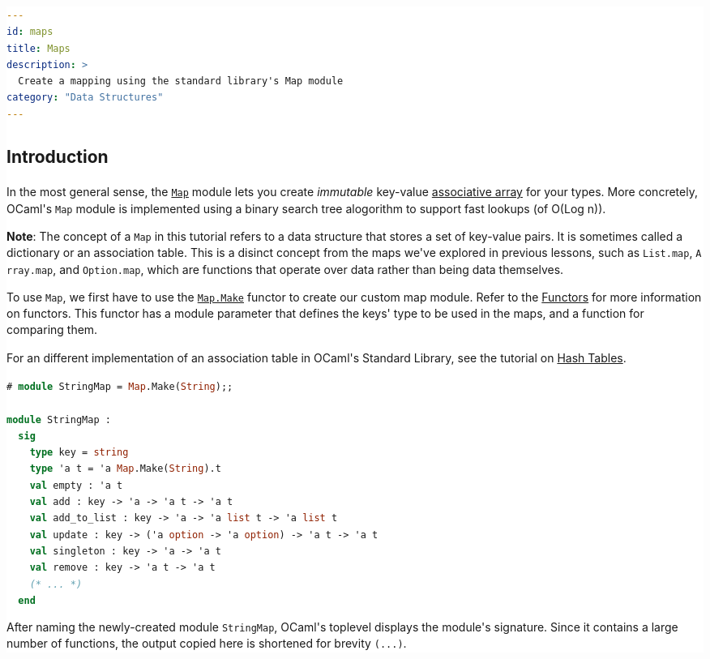 ```yaml
---
id: maps
title: Maps
description: >
  Create a mapping using the standard library's Map module
category: "Data Structures"
---
```




## Introduction

In the most general sense, the [`Map`](/manual/api/Map.html) module lets you create _immutable_ key-value
[associative array](https://en.wikipedia.org/wiki/Associative_array) for your types. More concretely, 
OCaml's `Map` module is implemented using a binary search tree alogorithm to support fast lookups (of O(Log n)). 

**Note**: The concept of a `Map` in this tutorial refers to a data structure that stores a
set of key-value pairs. It is sometimes called a dictionary or an association table. This
is a disinct concept from the maps we've explored in previous lessons, such as `List.map`,
`Array.map`, and `Option.map`, which are functions that operate over data rather than
being data themselves.

To use `Map`, we first have to use the [`Map.Make`](/manual/api/Map.Make.html) functor to
create our custom map module. Refer to the [Functors](/docs/functors) for more information
on functors. This functor has a module parameter that defines the keys' type to be used in
the maps, and a function for comparing them.

For an different implementation of an association table in OCaml's Standard Library, see the tutorial
on [Hash Tables](/docs/hash-tables).

```ocaml
# module StringMap = Map.Make(String);;

module StringMap :
  sig
    type key = string
    type 'a t = 'a Map.Make(String).t
    val empty : 'a t
    val add : key -> 'a -> 'a t -> 'a t
    val add_to_list : key -> 'a -> 'a list t -> 'a list t
    val update : key -> ('a option -> 'a option) -> 'a t -> 'a t
    val singleton : key -> 'a -> 'a t
    val remove : key -> 'a t -> 'a t
    (* ... *)
  end
```

After naming the newly-created module `StringMap`, OCaml's toplevel displays the
module's signature. Since it contains a large number of functions, the output
copied here is shortened for brevity `(...)`.
